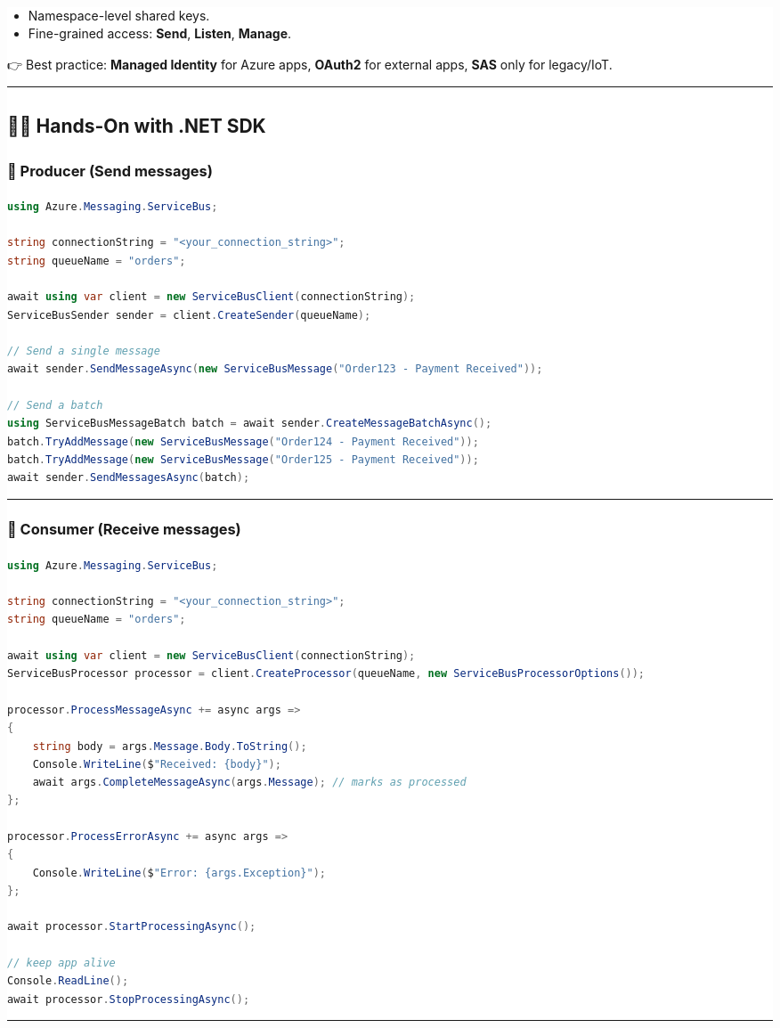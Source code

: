    - Namespace-level shared keys.
   - Fine-grained access: **Send**, **Listen**, **Manage**.

👉 Best practice: **Managed Identity** for Azure apps, **OAuth2** for external apps, **SAS** only for legacy/IoT.

---

## ✍🏻 **Hands-On with .NET SDK**

### 🔹 Producer (Send messages)

```csharp
using Azure.Messaging.ServiceBus;

string connectionString = "<your_connection_string>";
string queueName = "orders";

await using var client = new ServiceBusClient(connectionString);
ServiceBusSender sender = client.CreateSender(queueName);

// Send a single message
await sender.SendMessageAsync(new ServiceBusMessage("Order123 - Payment Received"));

// Send a batch
using ServiceBusMessageBatch batch = await sender.CreateMessageBatchAsync();
batch.TryAddMessage(new ServiceBusMessage("Order124 - Payment Received"));
batch.TryAddMessage(new ServiceBusMessage("Order125 - Payment Received"));
await sender.SendMessagesAsync(batch);
```

---

### 🔹 Consumer (Receive messages)

```csharp
using Azure.Messaging.ServiceBus;

string connectionString = "<your_connection_string>";
string queueName = "orders";

await using var client = new ServiceBusClient(connectionString);
ServiceBusProcessor processor = client.CreateProcessor(queueName, new ServiceBusProcessorOptions());

processor.ProcessMessageAsync += async args =>
{
    string body = args.Message.Body.ToString();
    Console.WriteLine($"Received: {body}");
    await args.CompleteMessageAsync(args.Message); // marks as processed
};

processor.ProcessErrorAsync += async args =>
{
    Console.WriteLine($"Error: {args.Exception}");
};

await processor.StartProcessingAsync();

// keep app alive
Console.ReadLine();
await processor.StopProcessingAsync();
```

---